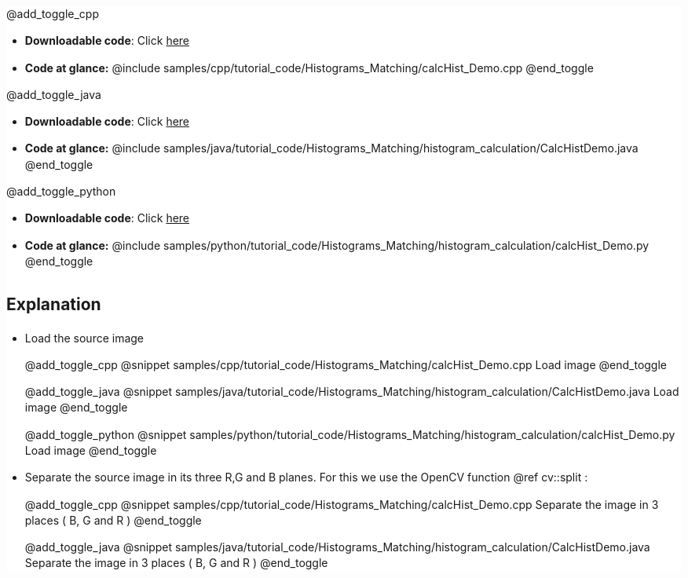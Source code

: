 @add_toggle_cpp
-   **Downloadable code**: Click
    [here](https://github.com/opencv/opencv/tree/5.x/samples/cpp/tutorial_code/Histograms_Matching/calcHist_Demo.cpp)

-   **Code at glance:**
    @include samples/cpp/tutorial_code/Histograms_Matching/calcHist_Demo.cpp
@end_toggle

@add_toggle_java
-   **Downloadable code**: Click
    [here](https://github.com/opencv/opencv/tree/5.x/samples/java/tutorial_code/Histograms_Matching/histogram_calculation/CalcHistDemo.java)

-   **Code at glance:**
    @include samples/java/tutorial_code/Histograms_Matching/histogram_calculation/CalcHistDemo.java
@end_toggle

@add_toggle_python
-   **Downloadable code**: Click
    [here](https://github.com/opencv/opencv/tree/5.x/samples/python/tutorial_code/Histograms_Matching/histogram_calculation/calcHist_Demo.py)

-   **Code at glance:**
    @include samples/python/tutorial_code/Histograms_Matching/histogram_calculation/calcHist_Demo.py
@end_toggle

Explanation
-----------

-   Load the source image

    @add_toggle_cpp
    @snippet samples/cpp/tutorial_code/Histograms_Matching/calcHist_Demo.cpp Load image
    @end_toggle

    @add_toggle_java
    @snippet samples/java/tutorial_code/Histograms_Matching/histogram_calculation/CalcHistDemo.java Load image
    @end_toggle

    @add_toggle_python
    @snippet samples/python/tutorial_code/Histograms_Matching/histogram_calculation/calcHist_Demo.py Load image
    @end_toggle

-   Separate the source image in its three R,G and B planes. For this we use the OpenCV function
    @ref cv::split :

    @add_toggle_cpp
    @snippet samples/cpp/tutorial_code/Histograms_Matching/calcHist_Demo.cpp Separate the image in 3 places ( B, G and R )
    @end_toggle

    @add_toggle_java
    @snippet samples/java/tutorial_code/Histograms_Matching/histogram_calculation/CalcHistDemo.java Separate the image in 3 places ( B, G and R )
    @end_toggle
